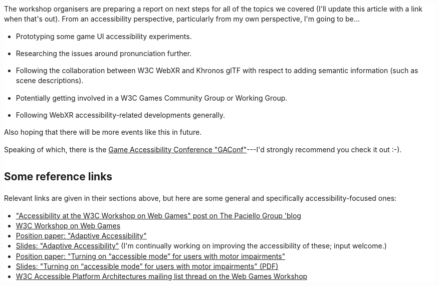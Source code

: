 The workshop organisers are preparing a report on next steps for all of the topics we covered (I'll update this article with a link when that's out). From an accessibility perspective, particularly from my own perspective, I'm going to be...

 * Prototyping some game UI accessibility experiments.

 * Researching the issues around pronunciation further.

 * Following the collaboration between W3C WebXR and Khronos glTF with respect to adding semantic information (such as scene descriptions).

 * Potentially getting involved in a W3C Games Community Group or Working Group.

 * Following WebXR accessibility-related developments generally.

Also hoping that there will be more events like this in future.

Speaking of which, there is the [Game Accessibility Conference "GAConf"](https://www.gaconf.com/)---I'd strongly recommend you check it out :-).

Some reference links
--------------------

Relevant links are given in their sections above, but here are some general and specifically accessibility-focused ones:



 * ["Accessibility at the W3C Workshop on Web Games" post on The Paciello Group 'blog](https://developer.paciellogroup.com/blog/2019/07/accessibility-at-the-w3c-workshop-on-web-games/)
 * [W3C Workshop on Web Games](https://www.w3.org/2018/12/games-workshop/)
 * [Position paper: "Adaptive Accessibility"](https://www.w3.org/2018/12/games-workshop/papers/web-games-adaptive-accessibility.html)
 * [Slides: "Adaptive Accessibility"](/talks/2019/web-games/index.html) (I'm continually working on improving the accessibility of these; input welcome.)
 * [Position paper: "Turning on “accessible mode” for users with motor impairments"](https://www.w3.org/2018/12/games-workshop/papers/accessible-mode.txt)
 * [Slides: "Turning on “accessible mode” for users with motor impairments" (PDF)](https://www.w3.org/2018/12/games-workshop/slides/14-accessible-mode.pdf)
 * [W3C Accessible Platform Architectures mailing list thread on the Web Games Workshop](https://lists.w3.org/Archives/Public/public-apa/2019Jul/0026.html)
